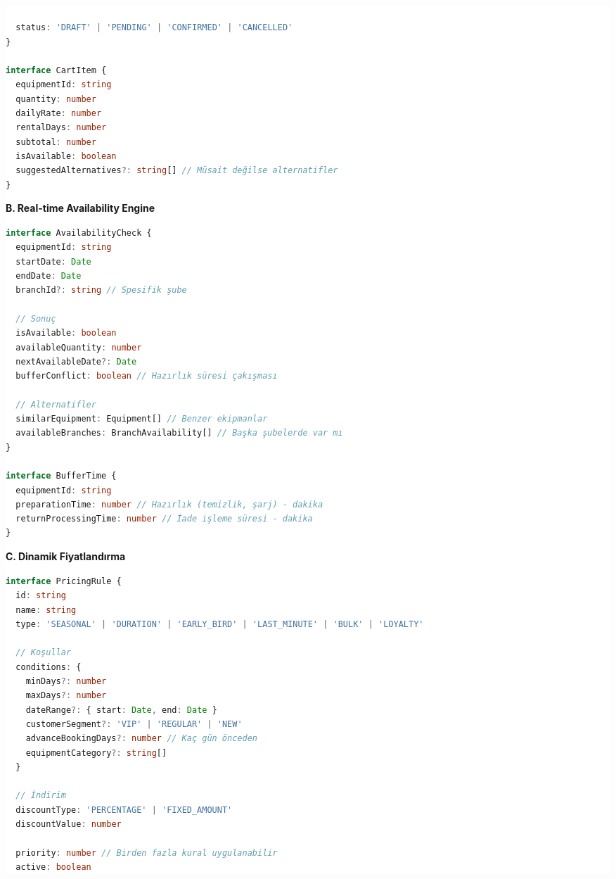 ```typescript
  
  status: 'DRAFT' | 'PENDING' | 'CONFIRMED' | 'CANCELLED'
}

interface CartItem {
  equipmentId: string
  quantity: number
  dailyRate: number
  rentalDays: number
  subtotal: number
  isAvailable: boolean
  suggestedAlternatives?: string[] // Müsait değilse alternatifler
}
```

**B. Real-time Availability Engine**
```typescript
interface AvailabilityCheck {
  equipmentId: string
  startDate: Date
  endDate: Date
  branchId?: string // Spesifik şube
  
  // Sonuç
  isAvailable: boolean
  availableQuantity: number
  nextAvailableDate?: Date
  bufferConflict: boolean // Hazırlık süresi çakışması
  
  // Alternatifler
  similarEquipment: Equipment[] // Benzer ekipmanlar
  availableBranches: BranchAvailability[] // Başka şubelerde var mı
}

interface BufferTime {
  equipmentId: string
  preparationTime: number // Hazırlık (temizlik, şarj) - dakika
  returnProcessingTime: number // İade işleme süresi - dakika
}
```

**C. Dinamik Fiyatlandırma**
```typescript
interface PricingRule {
  id: string
  name: string
  type: 'SEASONAL' | 'DURATION' | 'EARLY_BIRD' | 'LAST_MINUTE' | 'BULK' | 'LOYALTY'
  
  // Koşullar
  conditions: {
    minDays?: number
    maxDays?: number
    dateRange?: { start: Date, end: Date }
    customerSegment?: 'VIP' | 'REGULAR' | 'NEW'
    advanceBookingDays?: number // Kaç gün önceden
    equipmentCategory?: string[]
  }
  
  // İndirim
  discountType: 'PERCENTAGE' | 'FIXED_AMOUNT'
  discountValue: number
  
  priority: number // Birden fazla kural uygulanabilir
  active: boolean
```